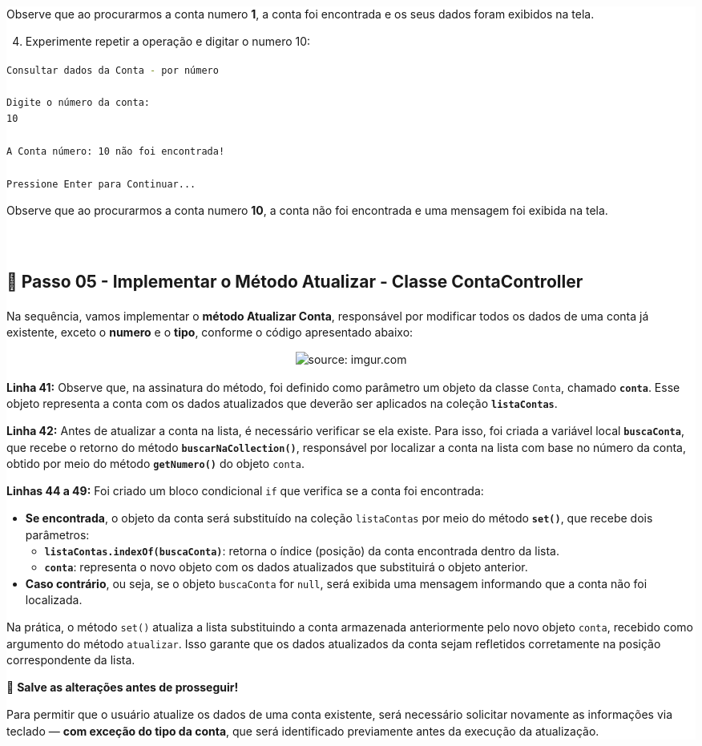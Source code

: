 Observe que ao procurarmos a conta numero **1**, a conta foi encontrada e os seus dados foram exibidos na tela. 

4. Experimente repetir a operação e digitar o numero 10:

```bash
Consultar dados da Conta - por número

Digite o número da conta: 
10

A Conta número: 10 não foi encontrada!

Pressione Enter para Continuar...
```

Observe que ao procurarmos a conta numero **10**, a conta não foi encontrada e uma mensagem foi exibida na tela. 

<br />

<h2>👣 Passo 05 - Implementar o Método Atualizar - Classe ContaController</h2>



Na sequência, vamos implementar o **método Atualizar Conta**, responsável por modificar todos os dados de uma conta já existente, exceto o **numero** e o **tipo**, conforme o código apresentado abaixo:

<div align="center"><img src="https://i.imgur.com/CWW7Lre.png" title="source: imgur.com" /></div>

**Linha 41:** Observe que, na assinatura do método, foi definido como parâmetro um objeto da classe `Conta`, chamado **`conta`**. Esse objeto representa a conta com os dados atualizados que deverão ser aplicados na coleção **`listaContas`**.

**Linha 42:** Antes de atualizar a conta na lista, é necessário verificar se ela existe. Para isso, foi criada a variável local **`buscaConta`**, que recebe o retorno do método **`buscarNaCollection()`**, responsável por localizar a conta na lista com base no número da conta, obtido por meio do método **`getNumero()`** do objeto `conta`.

**Linhas 44 a 49:** Foi criado um bloco condicional `if` que verifica se a conta foi encontrada:

- **Se encontrada**, o objeto da conta será substituído na coleção `listaContas` por meio do método **`set()`**, que recebe dois parâmetros:
  - **`listaContas.indexOf(buscaConta)`**: retorna o índice (posição) da conta encontrada dentro da lista.
  - **`conta`**: representa o novo objeto com os dados atualizados que substituirá o objeto anterior.
- **Caso contrário**, ou seja, se o objeto `buscaConta` for `null`, será exibida uma mensagem informando que a conta não foi localizada.

Na prática, o método `set()` atualiza a lista substituindo a conta armazenada anteriormente pelo novo objeto `conta`, recebido como argumento do método `atualizar`. Isso garante que os dados atualizados da conta sejam refletidos corretamente na posição correspondente da lista.

💾 **Salve as alterações antes de prosseguir!**

Para permitir que o usuário atualize os dados de uma conta existente, será necessário solicitar novamente as informações via teclado — **com exceção do tipo da conta**, que será identificado previamente antes da execução da atualização.

